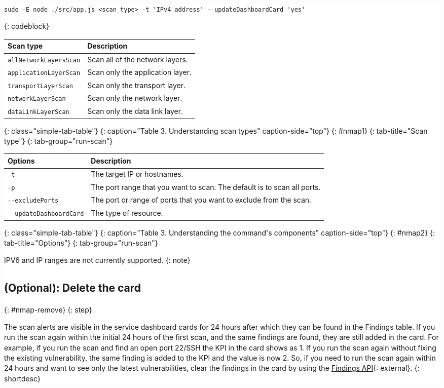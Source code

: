 ```
sudo -E node ./src/app.js <scan_type> -t 'IPv4 address' --updateDashboardCard 'yes'
```
{: codeblock}

| Scan type | Description | 
|:-----------------|:-----------------|
| `allNetworkLayersScan` | Scan all of the network layers.  |
| `applicationLayerScan` | Scan only the application layer. |
| `transportLayerScan` | Scan only the transport layer. |
| `networkLayerScan` | Scan only the network layer. |
| `dataLinkLayerScan` | Scan only the data link layer. |
{: class="simple-tab-table"}
{: caption="Table 3. Understanding scan types" caption-side="top"}
{: #nmap1}
{: tab-title="Scan type"}
{: tab-group="run-scan"}

| Options | Description | 
|:-----------------|:-----------------|
| `-t` | The target IP or hostnames. |
| `-p` | The port range that you want to scan. The default is to scan all ports. |
| `--excludePorts` | The port or range of ports that you want to exclude from the scan. |
| `--updateDashboardCard` | The type of resource. |
{: class="simple-tab-table"}
{: caption="Table 3. Understanding the command's components" caption-side="top"}
{: #nmap2}
{: tab-title="Options"}
{: tab-group="run-scan"}

IPV6 and IP ranges are not currently supported.
{: note}


## (Optional): Delete the card
{: #nmap-remove}
{: step}

The scan alerts are visible in the service dashboard cards for 24 hours after which they can be found in the Findings table. If you run the scan again within the initial 24 hours of the first scan, and the same findings are found, they are still added in the card. For example, if you run the scan and find an open port 22/SSH the KPI in the card shows as 1. If you run the scan again without fixing the existing vulnerability, the same finding is added to the KPI and the value is now 2. So, if you need to run the scan again within 24 hours and want to see only the latest vulnerabilities, clear the findings in the card by using the [Findings API](/apidocs/security-compliance/findings){: external}.
{: shortdesc}
